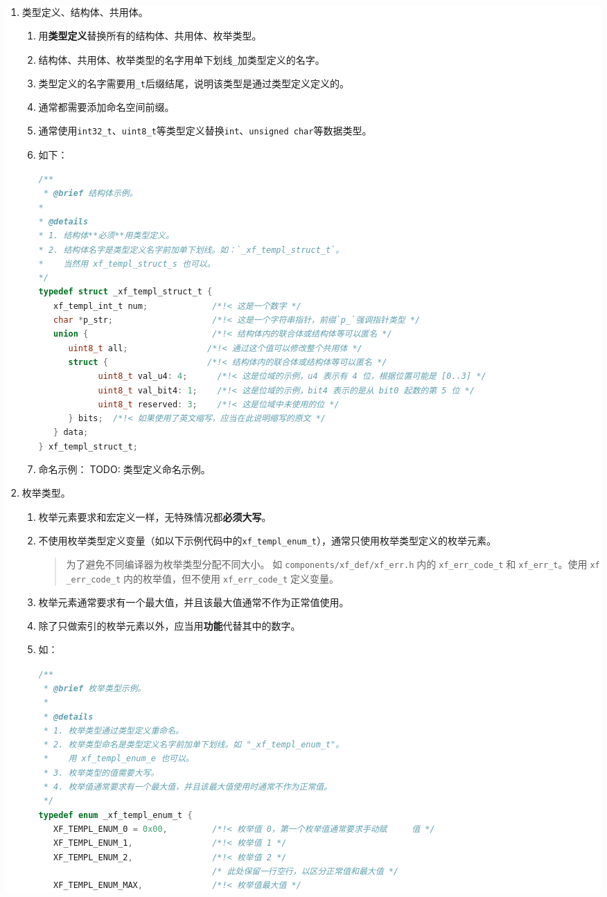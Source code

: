1. 类型定义、结构体、共用体。

   1. 用**类型定义**替换所有的结构体、共用体、枚举类型。
   1. 结构体、共用体、枚举类型的名字用单下划线`_`加类型定义的名字。
   1. 类型定义的名字需要用`_t`后缀结尾，说明该类型是通过类型定义定义的。
   1. 通常都需要添加命名空间前缀。
   1. 通常使用`int32_t`、`uint8_t`等类型定义替换`int`、`unsigned char`等数据类型。
   1. 如下：

      ```c
      /**
       * @brief 结构体示例。
      *
      * @details
      * 1. 结构体**必须**用类型定义。
      * 2. 结构体名字是类型定义名字前加单下划线。如：`_xf_templ_struct_t`。
      *    当然用 xf_templ_struct_s 也可以。
      */
      typedef struct _xf_templ_struct_t {
         xf_templ_int_t num;             /*!< 这是一个数字 */
         char *p_str;                    /*!< 这是一个字符串指针，前缀`p_`强调指针类型 */
         union {                         /*!< 结构体内的联合体或结构体等可以匿名 */
            uint8_t all;                /*!< 通过这个值可以修改整个共用体 */
            struct {                    /*!< 结构体内的联合体或结构体等可以匿名 */
                  uint8_t val_u4: 4;      /*!< 这是位域的示例，u4 表示有 4 位，根据位置可能是 [0..3] */
                  uint8_t val_bit4: 1;    /*!< 这是位域的示例，bit4 表示的是从 bit0 起数的第 5 位 */
                  uint8_t reserved: 3;    /*!< 这是位域中未使用的位 */
            } bits;  /*!< 如果使用了英文缩写，应当在此说明缩写的原文 */
         } data;
      } xf_templ_struct_t;
      ```

   1. 命名示例：
      TODO: 类型定义命名示例。

1. 枚举类型。

   1. 枚举元素要求和宏定义一样，无特殊情况都**必须大写**。
   1. 不使用枚举类型定义变量（如以下示例代码中的`xf_templ_enum_t`），通常只使用枚举类型定义的枚举元素。

      > 为了避免不同编译器为枚举类型分配不同大小。
      > 如 `components/xf_def/xf_err.h` 内的 `xf_err_code_t` 和 `xf_err_t`。使用 `xf_err_code_t` 内的枚举值，但不使用 `xf_err_code_t` 定义变量。

   1. 枚举元素通常要求有一个最大值，并且该最大值通常不作为正常值使用。
   1. 除了只做索引的枚举元素以外，应当用**功能**代替其中的数字。
   1. 如：

      ```c
      /**
       * @brief 枚举类型示例。
       *
       * @details
       * 1. 枚举类型通过类型定义重命名。
       * 2. 枚举类型命名是类型定义名字前加单下划线。如 "_xf_templ_enum_t"。
       *    用 xf_templ_enum_e 也可以。
       * 3. 枚举类型的值需要大写。
       * 4. 枚举值通常要求有一个最大值，并且该最大值使用时通常不作为正常值。
       */
      typedef enum _xf_templ_enum_t {
         XF_TEMPL_ENUM_0 = 0x00,         /*!< 枚举值 0，第一个枚举值通常要求手动赋     值 */
         XF_TEMPL_ENUM_1,                /*!< 枚举值 1 */
         XF_TEMPL_ENUM_2,                /*!< 枚举值 2 */
                                         /* 此处保留一行空行，以区分正常值和最大值 */
         XF_TEMPL_ENUM_MAX,              /*!< 枚举值最大值 */
